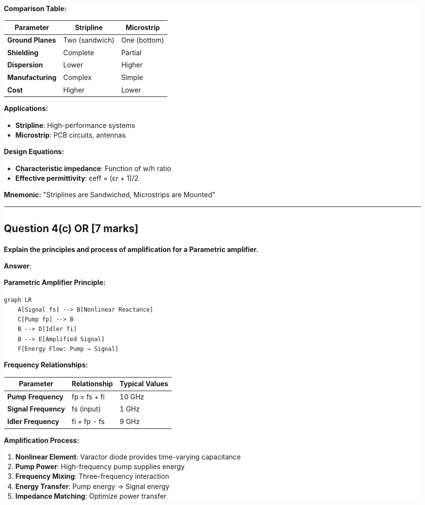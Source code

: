 **Comparison Table:**

| Parameter | Stripline | Microstrip |
|-----------|-----------|------------|
| **Ground Planes** | Two (sandwich) | One (bottom) |
| **Shielding** | Complete | Partial |
| **Dispersion** | Lower | Higher |
| **Manufacturing** | Complex | Simple |
| **Cost** | Higher | Lower |

**Applications:**

- **Stripline**: High-performance systems
- **Microstrip**: PCB circuits, antennas

**Design Equations:**

- **Characteristic impedance**: Function of w/h ratio
- **Effective permittivity**: εeff = (εr + 1)/2

**Mnemonic:** "Striplines are Sandwiched, Microstrips are Mounted"

---

## Question 4(c) OR [7 marks]

**Explain the principles and process of amplification for a Parametric amplifier.**

**Answer**:

**Parametric Amplifier Principle:**

```mermaid
graph LR
    A[Signal fs] --> B[Nonlinear Reactance]
    C[Pump fp] --> B
    B --> D[Idler fi]
    B --> E[Amplified Signal]
    F[Energy Flow: Pump → Signal]
```

**Frequency Relationships:**

| Parameter | Relationship | Typical Values |
|-----------|--------------|----------------|
| **Pump Frequency** | fp = fs + fi | 10 GHz |
| **Signal Frequency** | fs (input) | 1 GHz |
| **Idler Frequency** | fi = fp - fs | 9 GHz |

**Amplification Process:**

1. **Nonlinear Element**: Varactor diode provides time-varying capacitance
2. **Pump Power**: High-frequency pump supplies energy
3. **Frequency Mixing**: Three-frequency interaction
4. **Energy Transfer**: Pump energy → Signal energy
5. **Impedance Matching**: Optimize power transfer
